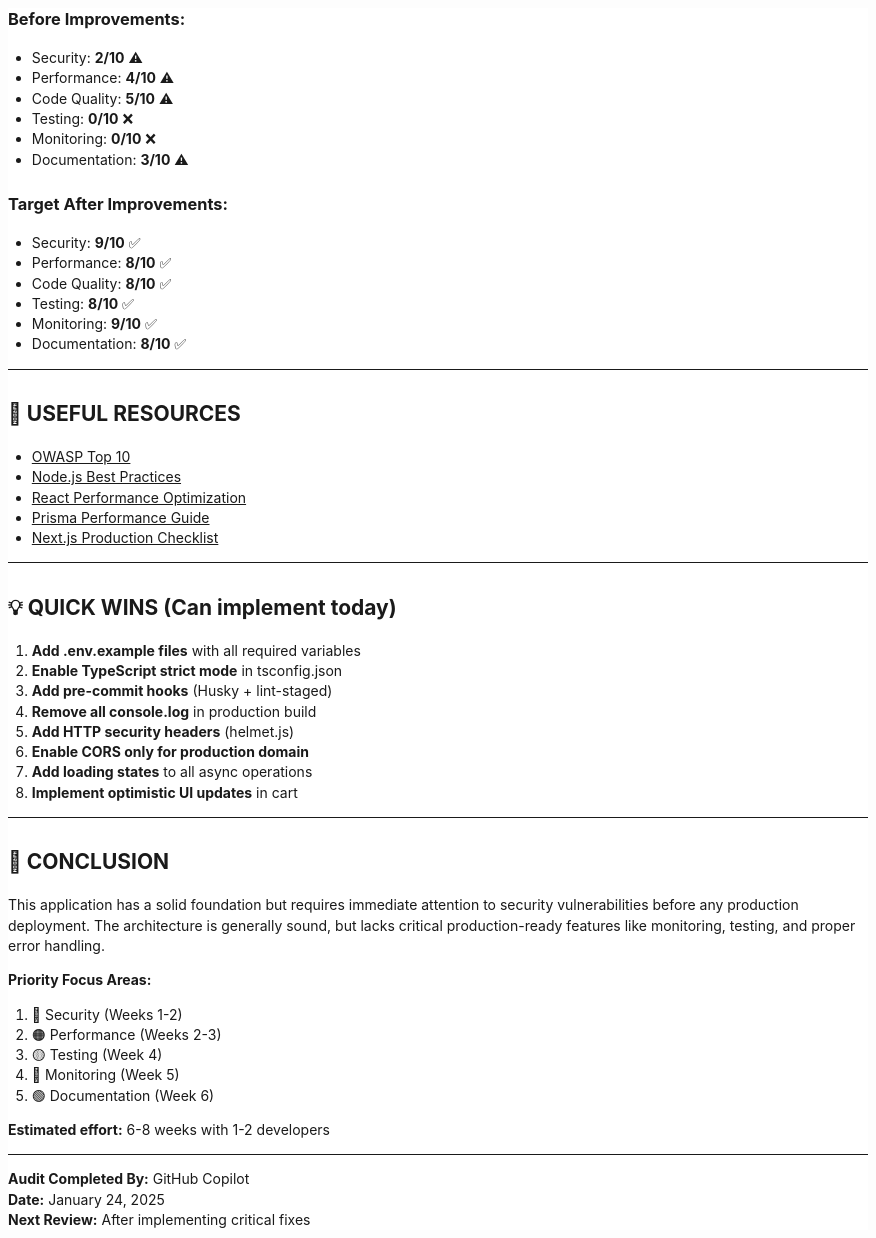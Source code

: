 ### Before Improvements:

- Security: **2/10** ⚠️
- Performance: **4/10** ⚠️
- Code Quality: **5/10** ⚠️
- Testing: **0/10** ❌
- Monitoring: **0/10** ❌
- Documentation: **3/10** ⚠️

### Target After Improvements:

- Security: **9/10** ✅
- Performance: **8/10** ✅
- Code Quality: **8/10** ✅
- Testing: **8/10** ✅
- Monitoring: **9/10** ✅
- Documentation: **8/10** ✅

---

## 🔗 USEFUL RESOURCES

- [OWASP Top 10](https://owasp.org/www-project-top-ten/)
- [Node.js Best Practices](https://github.com/goldbergyoni/nodebestpractices)
- [React Performance Optimization](https://react.dev/learn/render-and-commit)
- [Prisma Performance Guide](https://www.prisma.io/docs/guides/performance-and-optimization)
- [Next.js Production Checklist](https://nextjs.org/docs/deployment)

---

## 💡 QUICK WINS (Can implement today)

1. **Add .env.example files** with all required variables
2. **Enable TypeScript strict mode** in tsconfig.json
3. **Add pre-commit hooks** (Husky + lint-staged)
4. **Remove all console.log** in production build
5. **Add HTTP security headers** (helmet.js)
6. **Enable CORS only for production domain**
7. **Add loading states** to all async operations
8. **Implement optimistic UI updates** in cart

---

## 🏁 CONCLUSION

This application has a solid foundation but requires immediate attention to security vulnerabilities before any production deployment. The architecture is generally sound, but lacks critical production-ready features like monitoring, testing, and proper error handling.

**Priority Focus Areas:**

1. 🔴 Security (Weeks 1-2)
2. 🟠 Performance (Weeks 2-3)
3. 🟡 Testing (Week 4)
4. 🔵 Monitoring (Week 5)
5. 🟢 Documentation (Week 6)

**Estimated effort:** 6-8 weeks with 1-2 developers

---

**Audit Completed By:** GitHub Copilot  
**Date:** January 24, 2025  
**Next Review:** After implementing critical fixes
